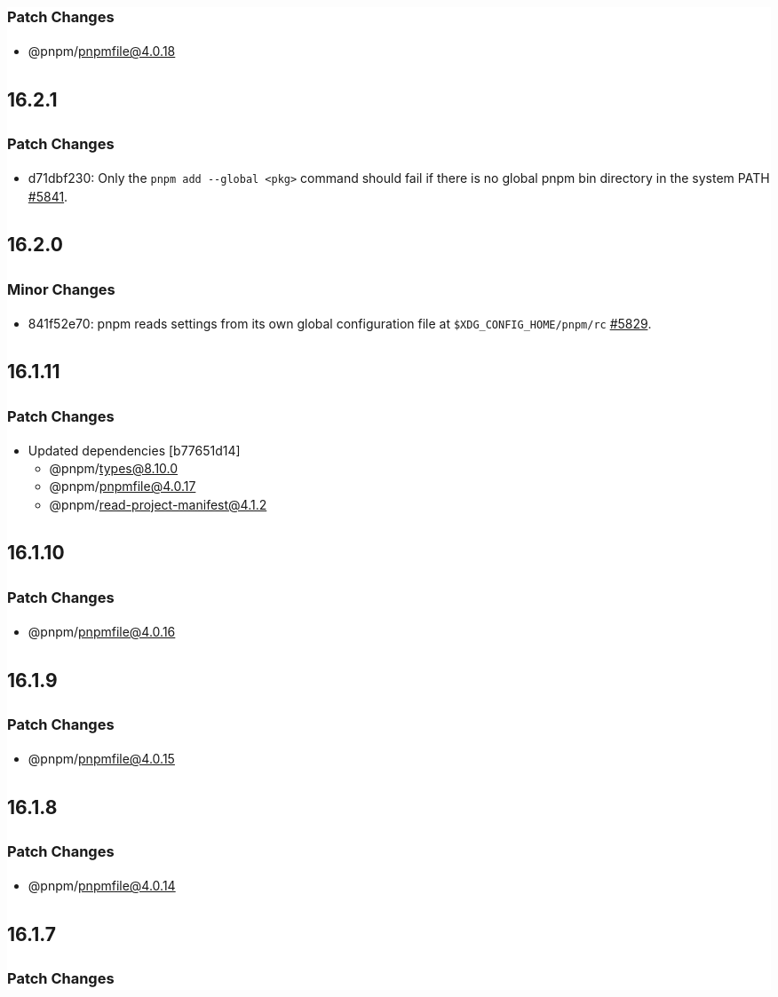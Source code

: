 ### Patch Changes

- @pnpm/pnpmfile@4.0.18

## 16.2.1

### Patch Changes

- d71dbf230: Only the `pnpm add --global <pkg>` command should fail if there is no global pnpm bin directory in the system PATH [#5841](https://github.com/pnpm/pnpm/issues/5841).

## 16.2.0

### Minor Changes

- 841f52e70: pnpm reads settings from its own global configuration file at `$XDG_CONFIG_HOME/pnpm/rc` [#5829](https://github.com/pnpm/pnpm/pull/5829).

## 16.1.11

### Patch Changes

- Updated dependencies [b77651d14]
  - @pnpm/types@8.10.0
  - @pnpm/pnpmfile@4.0.17
  - @pnpm/read-project-manifest@4.1.2

## 16.1.10

### Patch Changes

- @pnpm/pnpmfile@4.0.16

## 16.1.9

### Patch Changes

- @pnpm/pnpmfile@4.0.15

## 16.1.8

### Patch Changes

- @pnpm/pnpmfile@4.0.14

## 16.1.7

### Patch Changes
